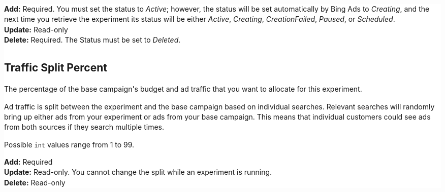 **Add:** Required. You must set the status to *Active*; however, the status will be set automatically by Bing Ads to *Creating*, and the next time you retrieve the experiment its status will be either *Active*, *Creating*, *CreationFailed*, *Paused*, or *Scheduled*.  
**Update:** Read-only    
**Delete:** Required. The Status must be set to *Deleted*.

## <a name="trafficsplitpercent"></a>Traffic Split Percent
The percentage of the base campaign's budget and ad traffic that you want to allocate for this experiment. 

Ad traffic is split between the experiment and the base campaign based on individual searches. Relevant searches will randomly bring up either ads from your experiment or ads from your base campaign. This means that individual customers could see ads from both sources if they search multiple times.

Possible `int` values range from 1 to 99. 

**Add:** Required  
**Update:** Read-only. You cannot change the split while an experiment is running.    
**Delete:** Read-only  
